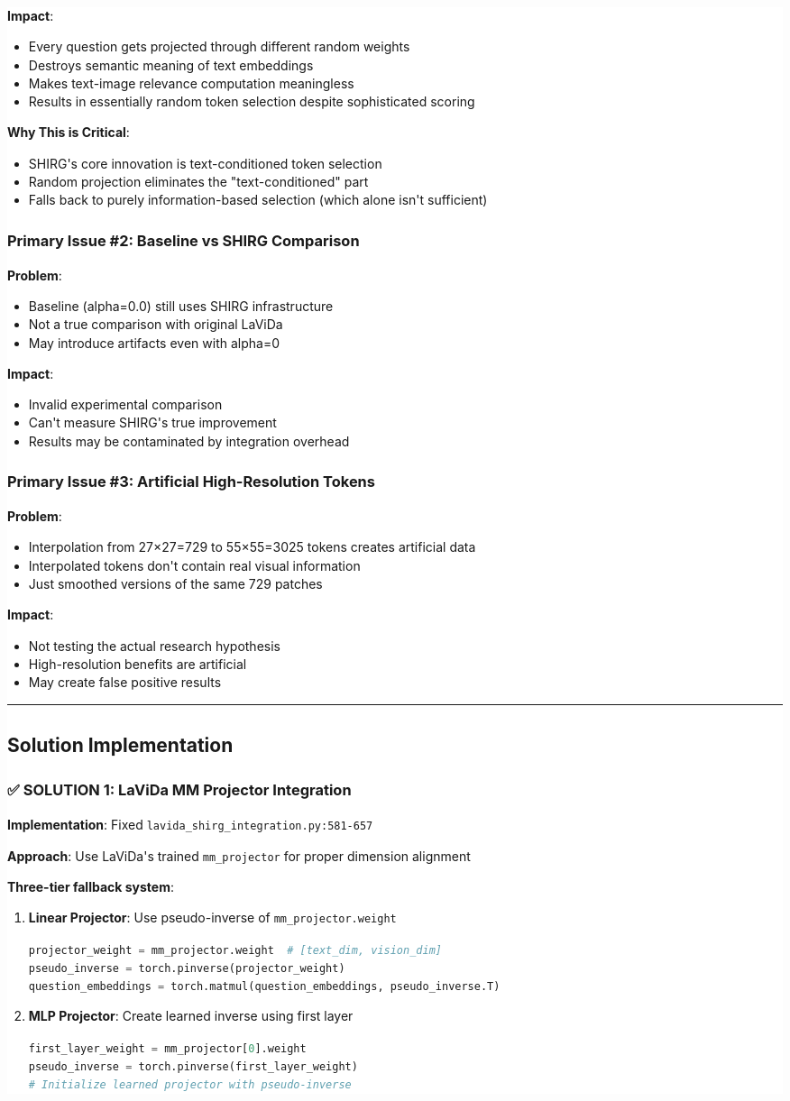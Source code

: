 **Impact**: 
- Every question gets projected through different random weights
- Destroys semantic meaning of text embeddings
- Makes text-image relevance computation meaningless
- Results in essentially random token selection despite sophisticated scoring

**Why This is Critical**: 
- SHIRG's core innovation is text-conditioned token selection
- Random projection eliminates the "text-conditioned" part
- Falls back to purely information-based selection (which alone isn't sufficient)

### **Primary Issue #2: Baseline vs SHIRG Comparison**

**Problem**: 
- Baseline (alpha=0.0) still uses SHIRG infrastructure
- Not a true comparison with original LaViDa
- May introduce artifacts even with alpha=0

**Impact**: 
- Invalid experimental comparison
- Can't measure SHIRG's true improvement
- Results may be contaminated by integration overhead

### **Primary Issue #3: Artificial High-Resolution Tokens**

**Problem**: 
- Interpolation from 27×27=729 to 55×55=3025 tokens creates artificial data
- Interpolated tokens don't contain real visual information
- Just smoothed versions of the same 729 patches

**Impact**:
- Not testing the actual research hypothesis 
- High-resolution benefits are artificial
- May create false positive results

---

## Solution Implementation

### **✅ SOLUTION 1: LaViDa MM Projector Integration**

**Implementation**: Fixed `lavida_shirg_integration.py:581-657`

**Approach**: Use LaViDa's trained `mm_projector` for proper dimension alignment

**Three-tier fallback system**:

1. **Linear Projector**: Use pseudo-inverse of `mm_projector.weight`
   ```python
   projector_weight = mm_projector.weight  # [text_dim, vision_dim]
   pseudo_inverse = torch.pinverse(projector_weight)
   question_embeddings = torch.matmul(question_embeddings, pseudo_inverse.T)
   ```

2. **MLP Projector**: Create learned inverse using first layer
   ```python
   first_layer_weight = mm_projector[0].weight
   pseudo_inverse = torch.pinverse(first_layer_weight)
   # Initialize learned projector with pseudo-inverse
   ```
